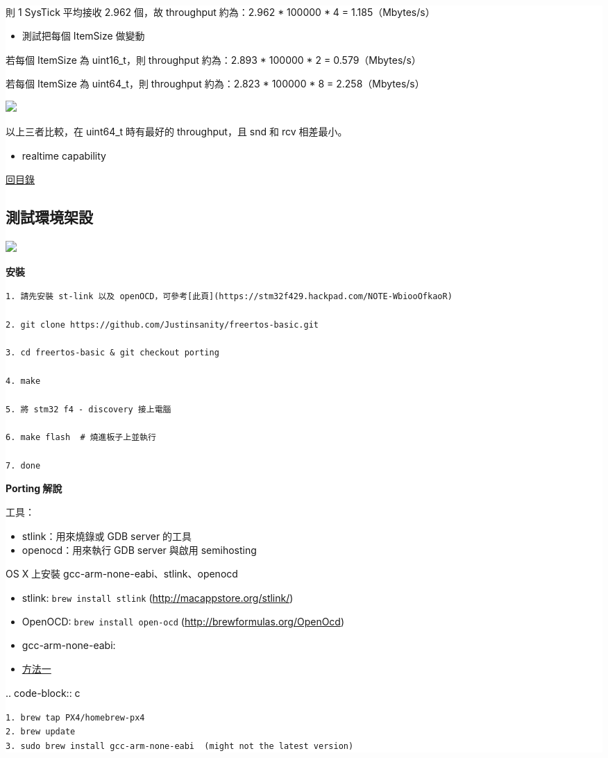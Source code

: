 則 1 SysTick 平均接收 2.962 個，故 throughput 約為：2.962 * 100000 * 4 = 1.185（Mbytes/s）

*   測試把每個 ItemSize 做變動

若每個 ItemSize 為 uint16_t，則 throughput 約為：2.893 * 100000 * 2 = 0.579（Mbytes/s）

若每個 ItemSize 為 uint64_t，則 throughput 約為：2.823 * 100000 * 8 = 2.258（Mbytes/s）

![](http://wiki.csie.ncku.edu.tw/embedded/IPC-test.png)

以上三者比較，在 uint64_t 時有最好的 throughput，且 snd 和 rcv 相差最小。

*   realtime capability

[回目錄](#目錄)

測試環境架設
------

![](http://wiki.csie.ncku.edu.tw/FreeRTOS_porting.jpg)

**安裝**

```
1. 請先安裝 st-link 以及 openOCD，可參考[此頁](https://stm32f429.hackpad.com/NOTE-WbiooOfkaoR) 

2. git clone https://github.com/Justinsanity/freertos-basic.git

3. cd freertos-basic & git checkout porting

4. make

5. 將 stm32 f4 - discovery 接上電腦

6. make flash  # 燒進板子上並執行

7. done
```

**Porting 解說**

工具：

*   stlink：用來燒錄或 GDB server 的工具
*   openocd：用來執行 GDB server 與啟用 semihosting

OS X 上安裝 gcc-arm-none-eabi、stlink、openocd

*   stlink: `brew install stlink` (http://macappstore.org/stlink/)
*   OpenOCD: `brew install open-ocd` (http://brewformulas.org/OpenOcd)
*   gcc-arm-none-eabi:
    
*   [方法一](https://gist.github.com/joegoggins/7763637)
    

.. code-block:: c

```
1. brew tap PX4/homebrew-px4    
2. brew update    
3. sudo brew install gcc-arm-none-eabi	(might not the latest version)
```
